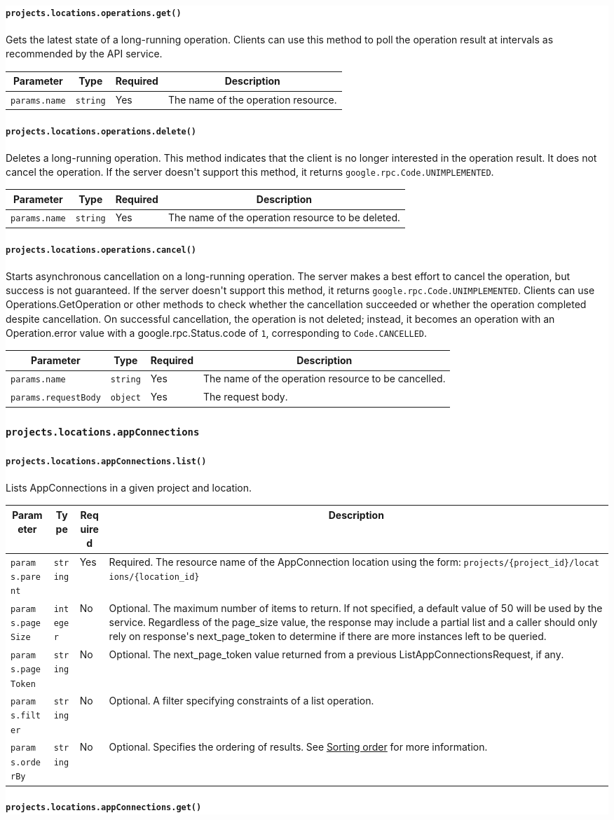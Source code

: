 #### `projects.locations.operations.get()`

Gets the latest state of a long-running operation. Clients can use this method to poll the operation result at intervals as recommended by the API service.

| Parameter | Type | Required | Description |
|---|---|---|---|
| `params.name` | `string` | Yes | The name of the operation resource. |

#### `projects.locations.operations.delete()`

Deletes a long-running operation. This method indicates that the client is no longer interested in the operation result. It does not cancel the operation. If the server doesn't support this method, it returns `google.rpc.Code.UNIMPLEMENTED`.

| Parameter | Type | Required | Description |
|---|---|---|---|
| `params.name` | `string` | Yes | The name of the operation resource to be deleted. |

#### `projects.locations.operations.cancel()`

Starts asynchronous cancellation on a long-running operation. The server makes a best effort to cancel the operation, but success is not guaranteed. If the server doesn't support this method, it returns `google.rpc.Code.UNIMPLEMENTED`. Clients can use Operations.GetOperation or other methods to check whether the cancellation succeeded or whether the operation completed despite cancellation. On successful cancellation, the operation is not deleted; instead, it becomes an operation with an Operation.error value with a google.rpc.Status.code of `1`, corresponding to `Code.CANCELLED`.

| Parameter | Type | Required | Description |
|---|---|---|---|
| `params.name` | `string` | Yes | The name of the operation resource to be cancelled. |
| `params.requestBody` | `object` | Yes | The request body. |

### `projects.locations.appConnections`

#### `projects.locations.appConnections.list()`

Lists AppConnections in a given project and location.

| Parameter | Type | Required | Description |
|---|---|---|---|
| `params.parent` | `string` | Yes | Required. The resource name of the AppConnection location using the form: `projects/{project_id}/locations/{location_id}` |
| `params.pageSize` | `integer` | No | Optional. The maximum number of items to return. If not specified, a default value of 50 will be used by the service. Regardless of the page_size value, the response may include a partial list and a caller should only rely on response's next_page_token to determine if there are more instances left to be queried. |
| `params.pageToken` | `string` | No | Optional. The next_page_token value returned from a previous ListAppConnectionsRequest, if any. |
| `params.filter` | `string` | No | Optional. A filter specifying constraints of a list operation. |
| `params.orderBy` | `string` | No | Optional. Specifies the ordering of results. See [Sorting order](https://cloud.google.com/apis/design/design_patterns#sorting_order) for more information. |

#### `projects.locations.appConnections.get()`
